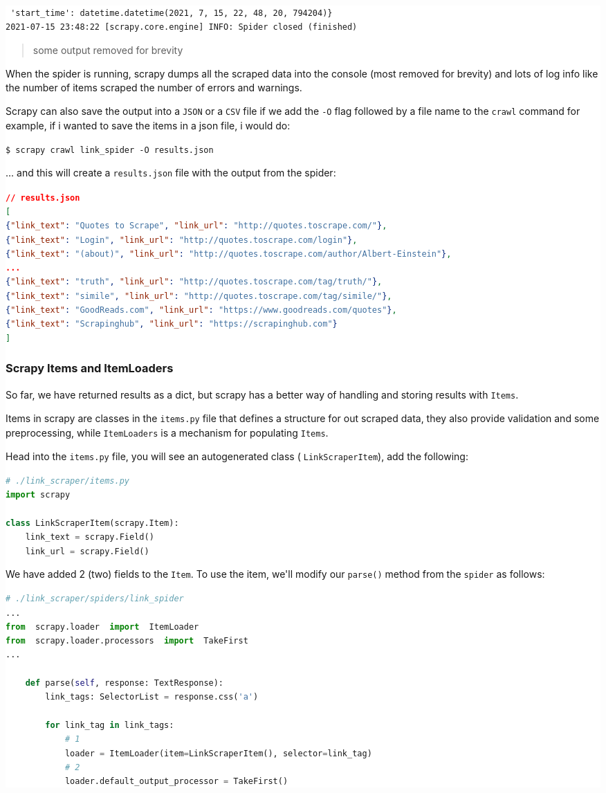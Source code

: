 ```plaintext
 'start_time': datetime.datetime(2021, 7, 15, 22, 48, 20, 794204)}
2021-07-15 23:48:22 [scrapy.core.engine] INFO: Spider closed (finished)
``` 
> some output removed for brevity

When the spider is running, scrapy dumps all the scraped data into the console (most removed for brevity) and lots of log info like the number of items scraped the number of errors and warnings. 

Scrapy can also save the output into a `JSON`  or a `CSV` file if we add the `-O` flag followed by a file name to the `crawl` command for example,   if i wanted to save the items in a json file, i would do:

```console
$ scrapy crawl link_spider -O results.json    
```
... and this will create a `results.json` file with the output from the spider:
```json
// results.json
[
{"link_text": "Quotes to Scrape", "link_url": "http://quotes.toscrape.com/"},
{"link_text": "Login", "link_url": "http://quotes.toscrape.com/login"},
{"link_text": "(about)", "link_url": "http://quotes.toscrape.com/author/Albert-Einstein"},
...
{"link_text": "truth", "link_url": "http://quotes.toscrape.com/tag/truth/"},
{"link_text": "simile", "link_url": "http://quotes.toscrape.com/tag/simile/"},
{"link_text": "GoodReads.com", "link_url": "https://www.goodreads.com/quotes"},
{"link_text": "Scrapinghub", "link_url": "https://scrapinghub.com"}
]
```
### Scrapy Items and ItemLoaders

So far, we have returned results as a dict, but scrapy has a better way of handling and storing results with `Items`.

Items in scrapy are classes in the `items.py` file that defines a structure for out scraped data, they also provide validation and some preprocessing, while `ItemLoaders` is a mechanism for populating `Items`.

Head into the `items.py` file, you will see an autogenerated class ( `LinkScraperItem`), add the following:

```python
# ./link_scraper/items.py
import scrapy

class LinkScraperItem(scrapy.Item):
    link_text = scrapy.Field()
    link_url = scrapy.Field()
```

We have added 2 (two) fields to the `Item`. To use the item, we'll modify our `parse()` method from the `spider` as follows:

```python
# ./link_scraper/spiders/link_spider
...
from  scrapy.loader  import  ItemLoader
from  scrapy.loader.processors  import  TakeFirst
...

	def parse(self, response: TextResponse):
        link_tags: SelectorList = response.css('a')
        
        for link_tag in link_tags:
	        # 1
            loader = ItemLoader(item=LinkScraperItem(), selector=link_tag)
            # 2
            loader.default_output_processor = TakeFirst()
```